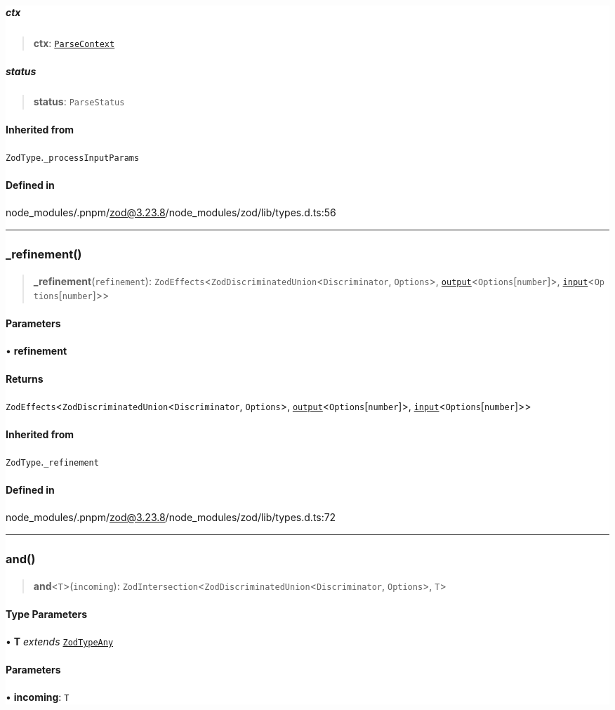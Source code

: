 ##### ctx

> **ctx**: [`ParseContext`](../namespaces/z/interfaces/ParseContext.md)

##### status

> **status**: `ParseStatus`

#### Inherited from

`ZodType`.`_processInputParams`

#### Defined in

node\_modules/.pnpm/zod@3.23.8/node\_modules/zod/lib/types.d.ts:56

***

### \_refinement()

> **\_refinement**(`refinement`): `ZodEffects`\<`ZodDiscriminatedUnion`\<`Discriminator`, `Options`\>, [`output`](../namespaces/z/type-aliases/output.md)\<`Options`\[`number`\]\>, [`input`](../namespaces/z/type-aliases/input.md)\<`Options`\[`number`\]\>\>

#### Parameters

• **refinement**

#### Returns

`ZodEffects`\<`ZodDiscriminatedUnion`\<`Discriminator`, `Options`\>, [`output`](../namespaces/z/type-aliases/output.md)\<`Options`\[`number`\]\>, [`input`](../namespaces/z/type-aliases/input.md)\<`Options`\[`number`\]\>\>

#### Inherited from

`ZodType`.`_refinement`

#### Defined in

node\_modules/.pnpm/zod@3.23.8/node\_modules/zod/lib/types.d.ts:72

***

### and()

> **and**\<`T`\>(`incoming`): `ZodIntersection`\<`ZodDiscriminatedUnion`\<`Discriminator`, `Options`\>, `T`\>

#### Type Parameters

• **T** *extends* [`ZodTypeAny`](../namespaces/z/type-aliases/ZodTypeAny.md)

#### Parameters

• **incoming**: `T`

